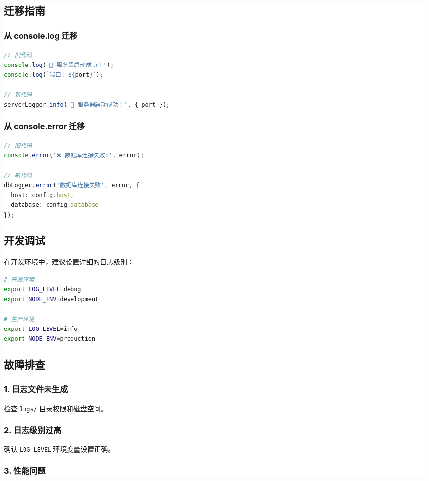 ## 迁移指南

### 从 console.log 迁移

```typescript
// 旧代码
console.log('🚀 服务器启动成功！');
console.log(`端口: ${port}`);

// 新代码
serverLogger.info('🚀 服务器启动成功！', { port });
```

### 从 console.error 迁移

```typescript
// 旧代码
console.error('❌ 数据库连接失败:', error);

// 新代码
dbLogger.error('数据库连接失败', error, { 
  host: config.host,
  database: config.database 
});
```

## 开发调试

在开发环境中，建议设置详细的日志级别：

```bash
# 开发环境
export LOG_LEVEL=debug
export NODE_ENV=development

# 生产环境
export LOG_LEVEL=info
export NODE_ENV=production
```

## 故障排查

### 1. 日志文件未生成

检查 `logs/` 目录权限和磁盘空间。

### 2. 日志级别过高

确认 `LOG_LEVEL` 环境变量设置正确。

### 3. 性能问题
